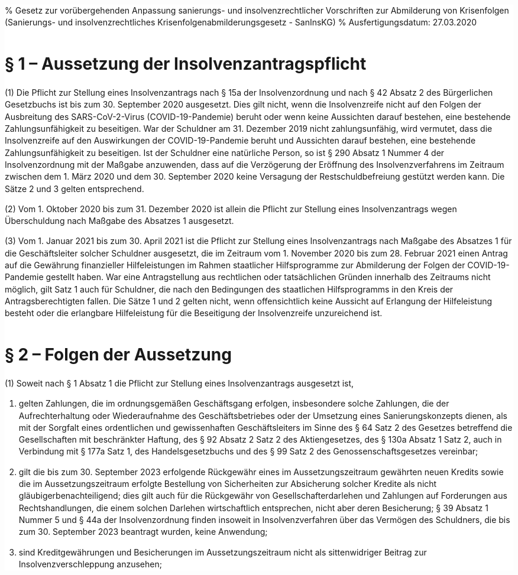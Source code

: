 % Gesetz zur vorübergehenden Anpassung sanierungs- und insolvenzrechtlicher Vorschriften zur Abmilderung von Krisenfolgen  (Sanierungs- und insolvenzrechtliches Krisenfolgenabmilderungsgesetz - SanInsKG)
% Ausfertigungsdatum: 27.03.2020
 
# § 1 – Aussetzung der Insolvenzantragspflicht

(1) Die Pflicht zur Stellung eines Insolvenzantrags nach § 15a der Insolvenzordnung und nach § 42 Absatz 2 des Bürgerlichen Gesetzbuchs ist bis zum 30. September 2020 ausgesetzt. Dies gilt nicht, wenn die Insolvenzreife nicht auf den Folgen der Ausbreitung des SARS-CoV-2-Virus (COVID-19-Pandemie) beruht oder wenn keine Aussichten darauf bestehen, eine bestehende Zahlungsunfähigkeit zu beseitigen. War der Schuldner am 31. Dezember 2019 nicht zahlungsunfähig, wird vermutet, dass die Insolvenzreife auf den Auswirkungen der COVID-19-Pandemie beruht und Aussichten darauf bestehen, eine bestehende Zahlungsunfähigkeit zu beseitigen. Ist der Schuldner eine natürliche Person, so ist § 290 Absatz 1 Nummer 4 der Insolvenzordnung mit der Maßgabe anzuwenden, dass auf die Verzögerung der Eröffnung des Insolvenzverfahrens im Zeitraum zwischen dem 1. März 2020 und dem 30. September 2020 keine Versagung der Restschuldbefreiung gestützt werden kann. Die Sätze 2 und 3 gelten entsprechend.

(2) Vom 1. Oktober 2020 bis zum 31. Dezember 2020 ist allein die Pflicht zur Stellung eines Insolvenzantrags wegen Überschuldung nach Maßgabe des Absatzes 1 ausgesetzt.

(3) Vom 1. Januar 2021 bis zum 30. April 2021 ist die Pflicht zur Stellung eines Insolvenzantrags nach Maßgabe des Absatzes 1 für die Geschäftsleiter solcher Schuldner ausgesetzt, die im Zeitraum vom 1. November 2020 bis zum 28. Februar 2021 einen Antrag auf die Gewährung finanzieller Hilfeleistungen im Rahmen staatlicher Hilfsprogramme zur Abmilderung der Folgen der COVID-19-Pandemie gestellt haben. War eine Antragstellung aus rechtlichen oder tatsächlichen Gründen innerhalb des Zeitraums nicht möglich, gilt Satz 1 auch für Schuldner, die nach den Bedingungen des staatlichen Hilfsprogramms in den Kreis der Antragsberechtigten fallen. Die Sätze 1 und 2 gelten nicht, wenn offensichtlich keine Aussicht auf Erlangung der Hilfeleistung besteht oder die erlangbare Hilfeleistung für die Beseitigung der Insolvenzreife unzureichend ist.

# § 2 – Folgen der Aussetzung

(1) Soweit nach § 1 Absatz 1 die Pflicht zur Stellung eines Insolvenzantrags ausgesetzt ist,

1. gelten Zahlungen, die im ordnungsgemäßen Geschäftsgang erfolgen, insbesondere solche Zahlungen, die der Aufrechterhaltung oder Wiederaufnahme des Geschäftsbetriebes oder der Umsetzung eines Sanierungskonzepts dienen, als mit der Sorgfalt eines ordentlichen und gewissenhaften Geschäftsleiters im Sinne des § 64 Satz 2 des Gesetzes betreffend die Gesellschaften mit beschränkter Haftung, des § 92 Absatz 2 Satz 2 des Aktiengesetzes, des § 130a Absatz 1 Satz 2, auch in Verbindung mit § 177a Satz 1, des Handelsgesetzbuchs und des § 99 Satz 2 des Genossenschaftsgesetzes vereinbar;

2. gilt die bis zum 30. September 2023 erfolgende Rückgewähr eines im Aussetzungszeitraum gewährten neuen Kredits sowie die im Aussetzungszeitraum erfolgte Bestellung von Sicherheiten zur Absicherung solcher Kredite als nicht gläubigerbenachteiligend; dies gilt auch für die Rückgewähr von Gesellschafterdarlehen und Zahlungen auf Forderungen aus Rechtshandlungen, die einem solchen Darlehen wirtschaftlich entsprechen, nicht aber deren Besicherung; § 39 Absatz 1 Nummer 5 und § 44a der Insolvenzordnung finden insoweit in Insolvenzverfahren über das Vermögen des Schuldners, die bis zum 30. September 2023 beantragt wurden, keine Anwendung;

3. sind Kreditgewährungen und Besicherungen im Aussetzungszeitraum nicht als sittenwidriger Beitrag zur Insolvenzverschleppung anzusehen;

